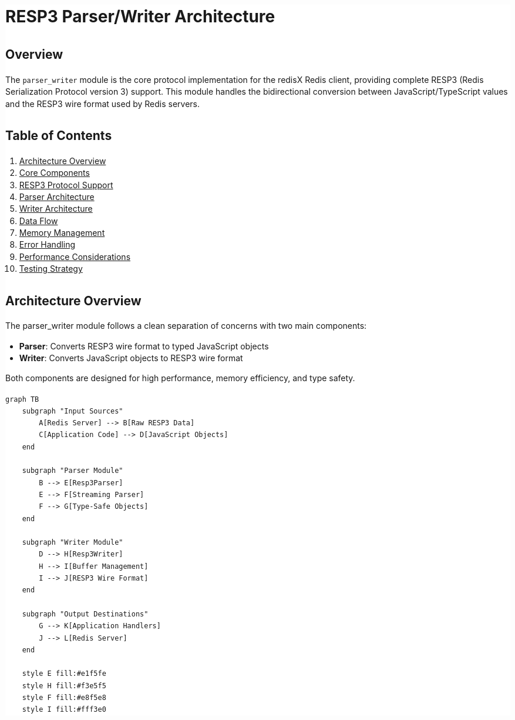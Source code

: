 # RESP3 Parser/Writer Architecture

## Overview

The `parser_writer` module is the core protocol implementation for the redisX Redis client, providing complete RESP3 (Redis Serialization Protocol version 3) support. This module handles the bidirectional conversion between JavaScript/TypeScript values and the RESP3 wire format used by Redis servers.

## Table of Contents

1. [Architecture Overview](#architecture-overview)
2. [Core Components](#core-components)
3. [RESP3 Protocol Support](#resp3-protocol-support)
4. [Parser Architecture](#parser-architecture)
5. [Writer Architecture](#writer-architecture)
6. [Data Flow](#data-flow)
7. [Memory Management](#memory-management)
8. [Error Handling](#error-handling)
9. [Performance Considerations](#performance-considerations)
10. [Testing Strategy](#testing-strategy)

## Architecture Overview

The parser_writer module follows a clean separation of concerns with two main components:

- **Parser**: Converts RESP3 wire format to typed JavaScript objects
- **Writer**: Converts JavaScript objects to RESP3 wire format

Both components are designed for high performance, memory efficiency, and type safety.

```mermaid
graph TB
    subgraph "Input Sources"
        A[Redis Server] --> B[Raw RESP3 Data]
        C[Application Code] --> D[JavaScript Objects]
    end
    
    subgraph "Parser Module"
        B --> E[Resp3Parser]
        E --> F[Streaming Parser]
        F --> G[Type-Safe Objects]
    end
    
    subgraph "Writer Module"
        D --> H[Resp3Writer]
        H --> I[Buffer Management]
        I --> J[RESP3 Wire Format]
    end
    
    subgraph "Output Destinations"
        G --> K[Application Handlers]
        J --> L[Redis Server]
    end
    
    style E fill:#e1f5fe
    style H fill:#f3e5f5
    style F fill:#e8f5e8
    style I fill:#fff3e0
```
